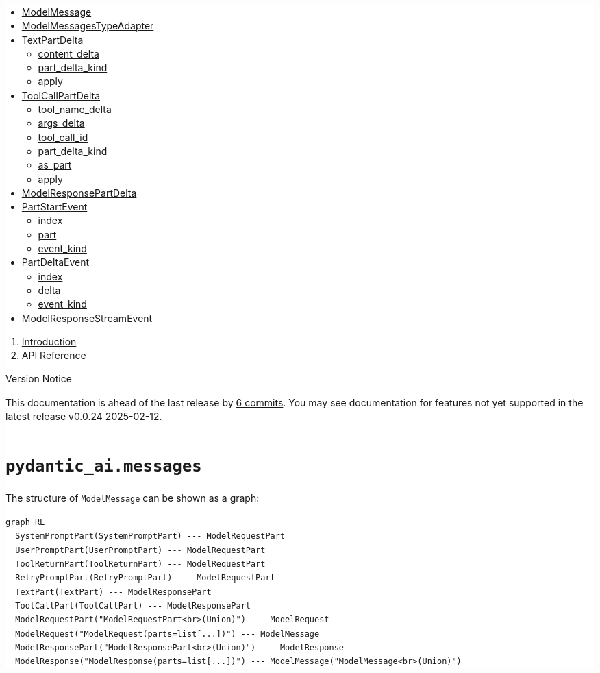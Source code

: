  * [ ModelMessage  ](#pydantic_ai.messages.ModelMessage)
  * [ ModelMessagesTypeAdapter  ](#pydantic_ai.messages.ModelMessagesTypeAdapter)
  * [ TextPartDelta  ](#pydantic_ai.messages.TextPartDelta)
    * [ content_delta  ](#pydantic_ai.messages.TextPartDelta.content_delta)
    * [ part_delta_kind  ](#pydantic_ai.messages.TextPartDelta.part_delta_kind)
    * [ apply  ](#pydantic_ai.messages.TextPartDelta.apply)
  * [ ToolCallPartDelta  ](#pydantic_ai.messages.ToolCallPartDelta)
    * [ tool_name_delta  ](#pydantic_ai.messages.ToolCallPartDelta.tool_name_delta)
    * [ args_delta  ](#pydantic_ai.messages.ToolCallPartDelta.args_delta)
    * [ tool_call_id  ](#pydantic_ai.messages.ToolCallPartDelta.tool_call_id)
    * [ part_delta_kind  ](#pydantic_ai.messages.ToolCallPartDelta.part_delta_kind)
    * [ as_part  ](#pydantic_ai.messages.ToolCallPartDelta.as_part)
    * [ apply  ](#pydantic_ai.messages.ToolCallPartDelta.apply)
  * [ ModelResponsePartDelta  ](#pydantic_ai.messages.ModelResponsePartDelta)
  * [ PartStartEvent  ](#pydantic_ai.messages.PartStartEvent)
    * [ index  ](#pydantic_ai.messages.PartStartEvent.index)
    * [ part  ](#pydantic_ai.messages.PartStartEvent.part)
    * [ event_kind  ](#pydantic_ai.messages.PartStartEvent.event_kind)
  * [ PartDeltaEvent  ](#pydantic_ai.messages.PartDeltaEvent)
    * [ index  ](#pydantic_ai.messages.PartDeltaEvent.index)
    * [ delta  ](#pydantic_ai.messages.PartDeltaEvent.delta)
    * [ event_kind  ](#pydantic_ai.messages.PartDeltaEvent.event_kind)
  * [ ModelResponseStreamEvent  ](#pydantic_ai.messages.ModelResponseStreamEvent)



  1. [ Introduction  ](../..)
  2. [ API Reference  ](../agent/)



Version Notice

This documentation is ahead of the last release by [6 commits](https://github.com/pydantic/pydantic-ai/compare/v0.0.24...main). You may see documentation for features not yet supported in the latest release [v0.0.24 2025-02-12](https://github.com/pydantic/pydantic-ai/releases/tag/v0.0.24). 

# `pydantic_ai.messages`

The structure of `ModelMessage`[](#pydantic_ai.messages.ModelMessage) can be shown as a graph:

```
graph RL
  SystemPromptPart(SystemPromptPart) --- ModelRequestPart
  UserPromptPart(UserPromptPart) --- ModelRequestPart
  ToolReturnPart(ToolReturnPart) --- ModelRequestPart
  RetryPromptPart(RetryPromptPart) --- ModelRequestPart
  TextPart(TextPart) --- ModelResponsePart
  ToolCallPart(ToolCallPart) --- ModelResponsePart
  ModelRequestPart("ModelRequestPart<br>(Union)") --- ModelRequest
  ModelRequest("ModelRequest(parts=list[...])") --- ModelMessage
  ModelResponsePart("ModelResponsePart<br>(Union)") --- ModelResponse
  ModelResponse("ModelResponse(parts=list[...])") --- ModelMessage("ModelMessage<br>(Union)")
```
